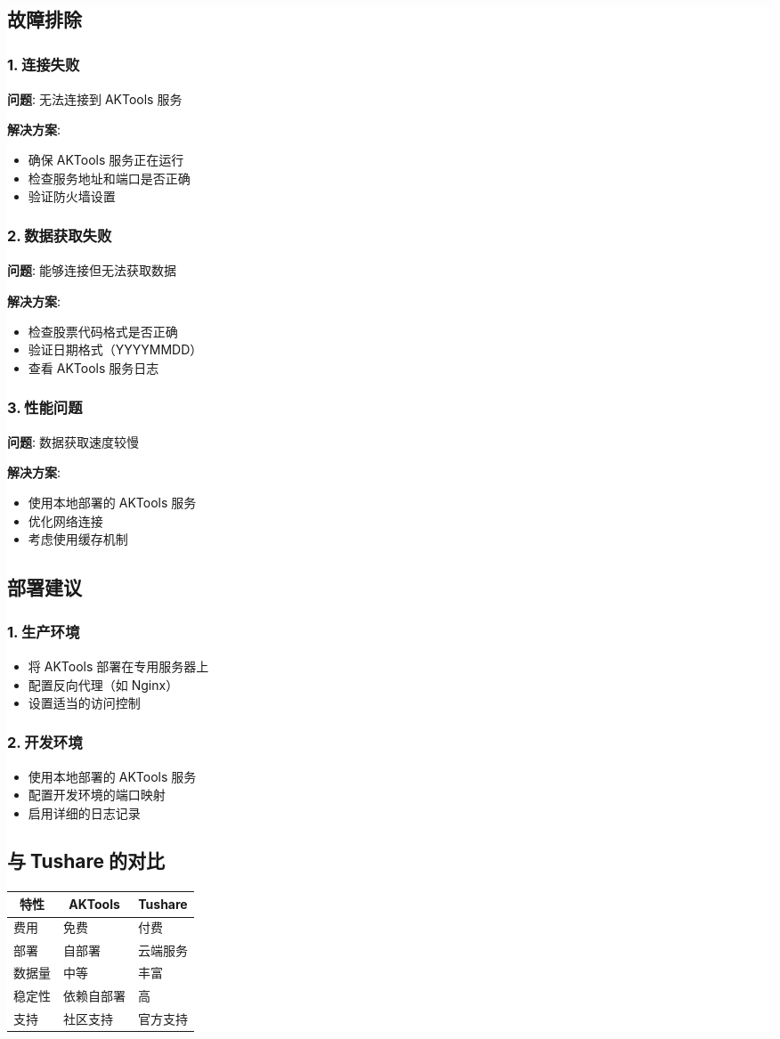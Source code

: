## 故障排除

### 1. 连接失败

**问题**: 无法连接到 AKTools 服务

**解决方案**:
- 确保 AKTools 服务正在运行
- 检查服务地址和端口是否正确
- 验证防火墙设置

### 2. 数据获取失败

**问题**: 能够连接但无法获取数据

**解决方案**:
- 检查股票代码格式是否正确
- 验证日期格式（YYYYMMDD）
- 查看 AKTools 服务日志

### 3. 性能问题

**问题**: 数据获取速度较慢

**解决方案**:
- 使用本地部署的 AKTools 服务
- 优化网络连接
- 考虑使用缓存机制

## 部署建议

### 1. 生产环境

- 将 AKTools 部署在专用服务器上
- 配置反向代理（如 Nginx）
- 设置适当的访问控制

### 2. 开发环境

- 使用本地部署的 AKTools 服务
- 配置开发环境的端口映射
- 启用详细的日志记录

## 与 Tushare 的对比

| 特性 | AKTools | Tushare |
|------|---------|---------|
| 费用 | 免费 | 付费 |
| 部署 | 自部署 | 云端服务 |
| 数据量 | 中等 | 丰富 |
| 稳定性 | 依赖自部署 | 高 |
| 支持 | 社区支持 | 官方支持 |
